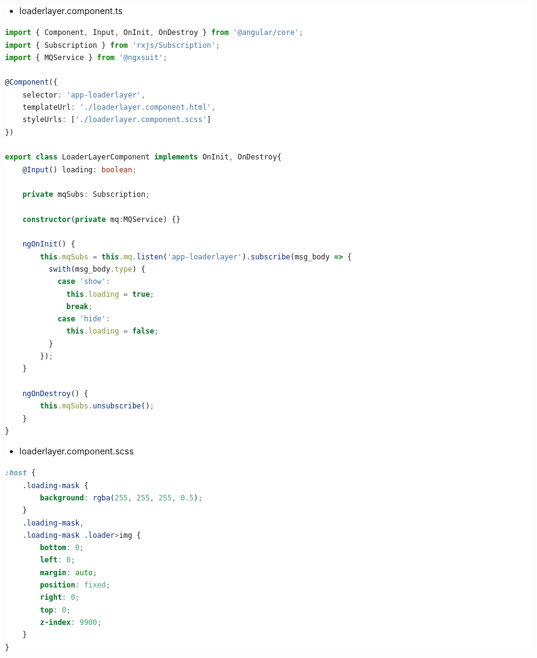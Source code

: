 * loaderlayer.component.ts
```typescript
import { Component, Input, OnInit, OnDestroy } from '@angular/core';
import { Subscription } from 'rxjs/Subscription';
import { MQService } from '@ngxsuit';

@Component({
    selector: 'app-loaderlayer',
    templateUrl: './loaderlayer.component.html',
    styleUrls: ['./loaderlayer.component.scss']
})

export class LoaderLayerComponent implements OnInit, OnDestroy{
    @Input() loading: boolean;

    private mqSubs: Subscription;

    constructor(private mq:MQService) {}
    
    ngOnInit() {
        this.mqSubs = this.mq.listen('app-loaderlayer').subscribe(msg_body => { 
          swith(msg_body.type) {
            case 'show':
              this.loading = true;
              break;
            case 'hide':
              this.loading = false;
          }
        });
    }

    ngOnDestroy() {
        this.mqSubs.unsubscribe();
    }
}
```

* loaderlayer.component.scss
```css
:host {
    .loading-mask {
        background: rgba(255, 255, 255, 0.5);
    }
    .loading-mask,
    .loading-mask .loader>img {
        bottom: 0;
        left: 0;
        margin: auto;
        position: fixed;
        right: 0;
        top: 0;
        z-index: 9900;
    }
}
```

